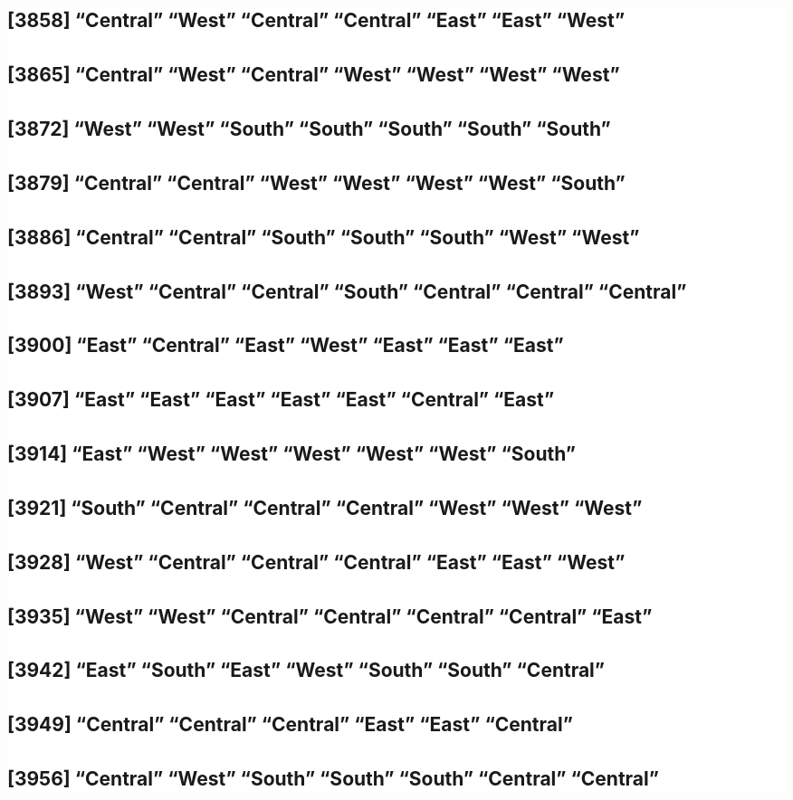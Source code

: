 ## [3858] “Central” “West” “Central” “Central” “East” “East” “West”

## [3865] “Central” “West” “Central” “West” “West” “West” “West”

## [3872] “West” “West” “South” “South” “South” “South” “South”

## [3879] “Central” “Central” “West” “West” “West” “West” “South”

## [3886] “Central” “Central” “South” “South” “South” “West” “West”

## [3893] “West” “Central” “Central” “South” “Central” “Central” “Central”

## [3900] “East” “Central” “East” “West” “East” “East” “East”

## [3907] “East” “East” “East” “East” “East” “Central” “East”

## [3914] “East” “West” “West” “West” “West” “West” “South”

## [3921] “South” “Central” “Central” “Central” “West” “West” “West”

## [3928] “West” “Central” “Central” “Central” “East” “East” “West”

## [3935] “West” “West” “Central” “Central” “Central” “Central” “East”

## [3942] “East” “South” “East” “West” “South” “South” “Central”

## [3949] “Central” “Central” “Central” “East” “East” “Central”

## [3956] “Central” “West” “South” “South” “South” “Central” “Central”
